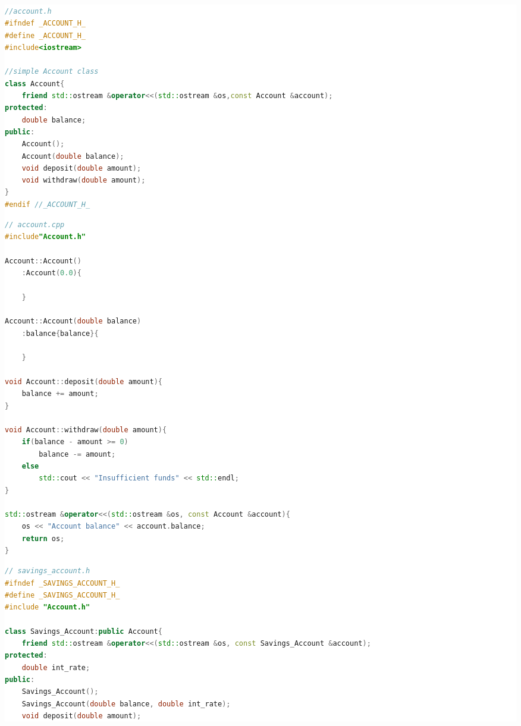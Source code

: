 ```c++
//account.h
#ifndef _ACCOUNT_H_
#define _ACCOUNT_H_
#include<iostream>

//simple Account class
class Account{
    friend std::ostream &operator<<(std::ostream &os,const Account &account);
protected:
    double balance;
public:
    Account();
    Account(double balance);
    void deposit(double amount);
    void withdraw(double amount);
}
#endif //_ACCOUNT_H_
```

```c++
// account.cpp
#include"Account.h"

Account::Account()
    :Account(0.0){
        
    }

Account::Account(double balance)
    :balance{balance}{
        
    }

void Account::deposit(double amount){
    balance += amount;
}

void Account::withdraw(double amount){
    if(balance - amount >= 0)
        balance -= amount;
    else
        std::cout << "Insufficient funds" << std::endl;
}

std::ostream &operator<<(std::ostream &os, const Account &account){
    os << "Account balance" << account.balance;
    return os;
}
```

```c++
// savings_account.h
#ifndef _SAVINGS_ACCOUNT_H_
#define _SAVINGS_ACCOUNT_H_
#include "Account.h"

class Savings_Account:public Account{
    friend std::ostream &operator<<(std::ostream &os, const Savings_Account &account);
protected:
    double int_rate;
public:
    Savings_Account();
    Savings_Account(double balance, double int_rate);
    void deposit(double amount);
```
